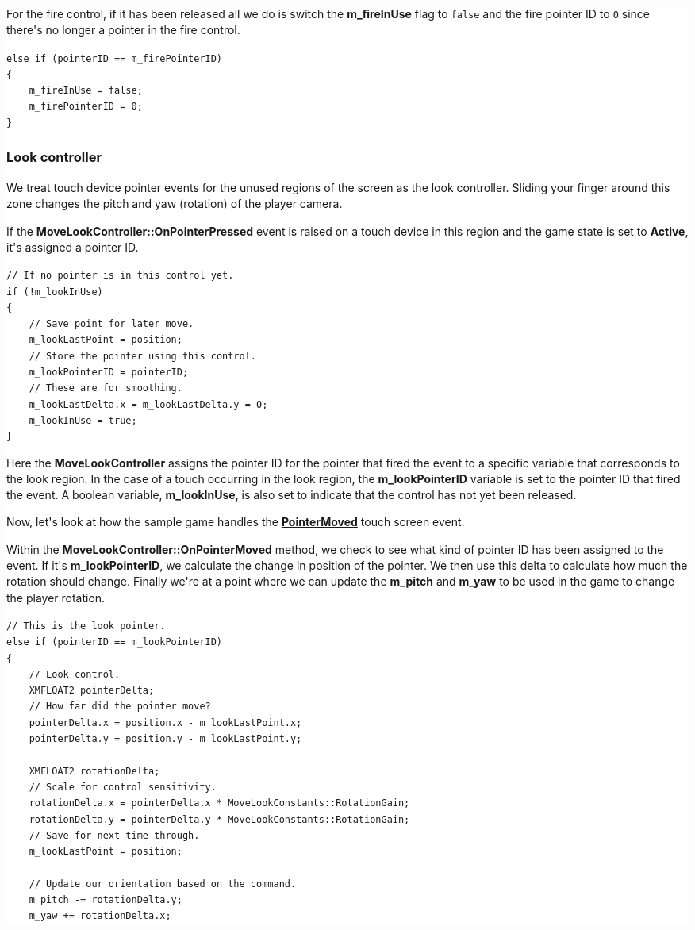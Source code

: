 For the fire control, if it has been released all we do is switch the **m_fireInUse** flag to `false` and the fire pointer ID to `0` since there's no longer a pointer in the fire control.
```cppwinrt
else if (pointerID == m_firePointerID)
{
    m_fireInUse = false;
    m_firePointerID = 0;
}
```

### Look controller
We treat touch device pointer events for the unused regions of the screen as the look controller. 
Sliding your finger around this zone changes the pitch and yaw (rotation) of the player camera.

If the **MoveLookController::OnPointerPressed** event is raised on a touch device in this region and the game state is set to **Active**, it's assigned a pointer ID.

```cppwinrt
// If no pointer is in this control yet.
if (!m_lookInUse)
{
    // Save point for later move.
    m_lookLastPoint = position;
    // Store the pointer using this control.
    m_lookPointerID = pointerID;
    // These are for smoothing.
    m_lookLastDelta.x = m_lookLastDelta.y = 0;
    m_lookInUse = true;
}
```

Here the **MoveLookController** assigns the pointer ID for the pointer that fired the event to a specific variable that corresponds to the look region. In the case of a touch occurring in the look region, the **m\_lookPointerID** variable is set to the pointer ID that fired the event. A boolean variable, **m\_lookInUse**, is also set to indicate that the control has not yet been released.

Now, let's look at how the sample game handles the [**PointerMoved**](/uwp/api/windows.ui.core.corewindow.pointermoved) touch screen event.

Within the **MoveLookController::OnPointerMoved** method, we check to see what kind of pointer ID has been assigned to the event. If it's **m_lookPointerID**, we calculate the change in position of the pointer.
We then use this delta to calculate how much the rotation should change. Finally we're at a point where we can update the **m\_pitch** and **m\_yaw** to be used in the game to change the player rotation. 

```cppwinrt
// This is the look pointer.
else if (pointerID == m_lookPointerID)
{
    // Look control.
    XMFLOAT2 pointerDelta;
    // How far did the pointer move?
    pointerDelta.x = position.x - m_lookLastPoint.x;
    pointerDelta.y = position.y - m_lookLastPoint.y;

    XMFLOAT2 rotationDelta;
    // Scale for control sensitivity.
    rotationDelta.x = pointerDelta.x * MoveLookConstants::RotationGain;
    rotationDelta.y = pointerDelta.y * MoveLookConstants::RotationGain;
    // Save for next time through.
    m_lookLastPoint = position;

    // Update our orientation based on the command.
    m_pitch -= rotationDelta.y;
    m_yaw += rotationDelta.x;

```